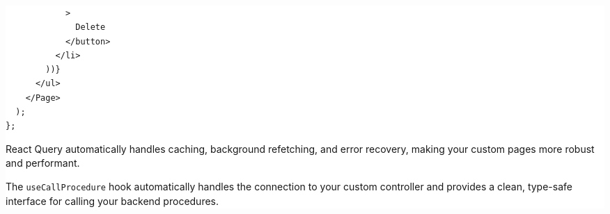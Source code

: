 ```tsx title="app/pages/products/index.tsx"
            >
              Delete
            </button>
          </li>
        ))}
      </ul>
    </Page>
  );
};
```

React Query automatically handles caching, background refetching, and error recovery, making your custom pages more robust and performant.

The `useCallProcedure` hook automatically handles the connection to your custom controller and provides a clean, type-safe interface for calling your backend procedures.
